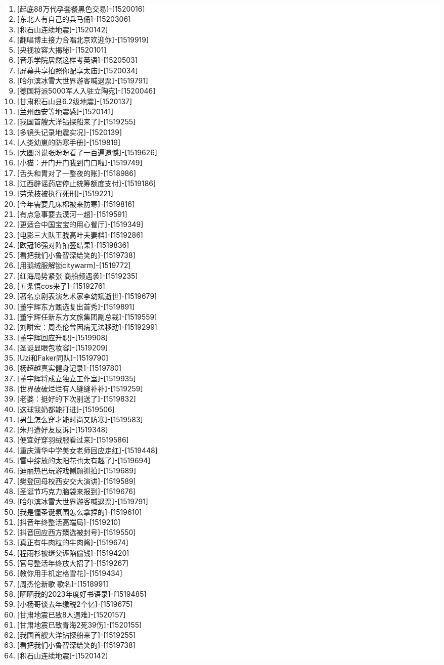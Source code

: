 1. [起底88万代孕套餐黑色交易]-[1520016]
1. [东北人有自己的兵马俑]-[1520306]
1. [积石山连续地震]-[1520142]
1. [翻唱博主接力合唱北京欢迎你]-[1519919]
1. [央视妆容大揭秘]-[1520101]
1. [音乐学院居然这样考英语]-[1520503]
1. [屏幕共享拍照你配享太庙]-[1520034]
1. [哈尔滨冰雪大世界游客喊退票]-[1519791]
1. [德国将派5000军人入驻立陶宛]-[1520046]
1. [甘肃积石山县6.2级地震]-[1520137]
1. [兰州西安等地震感]-[1520141]
1. [我国首艘大洋钻探船来了]-[1519255]
1. [多镜头记录地震实况]-[1520139]
1. [人类幼崽的防寒手册]-[1519819]
1. [大圆哥说张盼盼看了一百遍遗憾]-[1519626]
1. [小猫：开门开门我到门口啦]-[1519749]
1. [舌头和胃对了一整夜的账]-[1518986]
1. [江西辟谣药店停止统筹额度支付]-[1519186]
1. [劳荣枝被执行死刑]-[1519221]
1. [今年需要几床棉被来防寒]-[1519816]
1. [有点急事要去漠河一趟]-[1519591]
1. [更适合中国宝宝的用心餐厅]-[1519349]
1. [电影三大队王骁高叶夫妻档]-[1519286]
1. [欧冠16强对阵抽签结果]-[1519836]
1. [看把我们小鲁智深给笑的]-[1519738]
1. [用鹅绒服解锁citywarm]-[1519772]
1. [红海局势紧张 商船频遇袭]-[1519235]
1. [五条悟cos来了]-[1519276]
1. [著名京剧表演艺术家李幼斌逝世]-[1519679]
1. [董宇辉东方甄选复出首秀]-[1519891]
1. [董宇辉任新东方文旅集团副总裁]-[1519559]
1. [刘畊宏：周杰伦曾因病无法移动]-[1519299]
1. [董宇辉回应升职]-[1519908]
1. [圣诞显眼包妆容]-[1519209]
1. [Uzi和Faker同队]-[1519790]
1. [杨超越真实健身记录]-[1519780]
1. [董宇辉将成立独立工作室]-[1519935]
1. [世界破破烂烂有人缝缝补补]-[1519259]
1. [老婆：挺好的下次别送了]-[1519832]
1. [这球我奶都能打进]-[1519506]
1. [男生怎么穿才能时尚又防寒]-[1519583]
1. [朱丹遭好友反诉]-[1519348]
1. [便宜好穿羽绒服看过来]-[1519586]
1. [重庆清华中学美女老师回应走红]-[1519448]
1. [雪中绽放的太阳花也太有趣了]-[1519694]
1. [迪丽热巴玩游戏侧颜抓拍]-[1519689]
1. [樊登回母校西安交大演讲]-[1519589]
1. [圣诞节巧克力脑袋来报到]-[1519676]
1. [哈尔滨冰雪大世界游客喊退票]-[1519791]
1. [我是懂圣诞氛围怎么拿捏的]-[1519610]
1. [抖音年终整活高端局]-[1519210]
1. [抖音回应西方臻选被封号]-[1519550]
1. [真正有牛肉粒的牛肉酱]-[1519674]
1. [程雨杉被继父诬陷偷钱]-[1519420]
1. [官号整活年终放大招了]-[1519267]
1. [教你用手机定格雪花]-[1519434]
1. [周杰伦新歌 歌名]-[1518991]
1. [晒晒我的2023年度好书语录]-[1519485]
1. [小杨哥谈去年缴税2个亿]-[1519675]
1. [甘肃地震已致8人遇难]-[1520157]
1. [甘肃地震已致青海2死39伤]-[1520155]
1. [我国首艘大洋钻探船来了]-[1519255]
1. [看把我们小鲁智深给笑的]-[1519738]
1. [积石山连续地震]-[1520142]